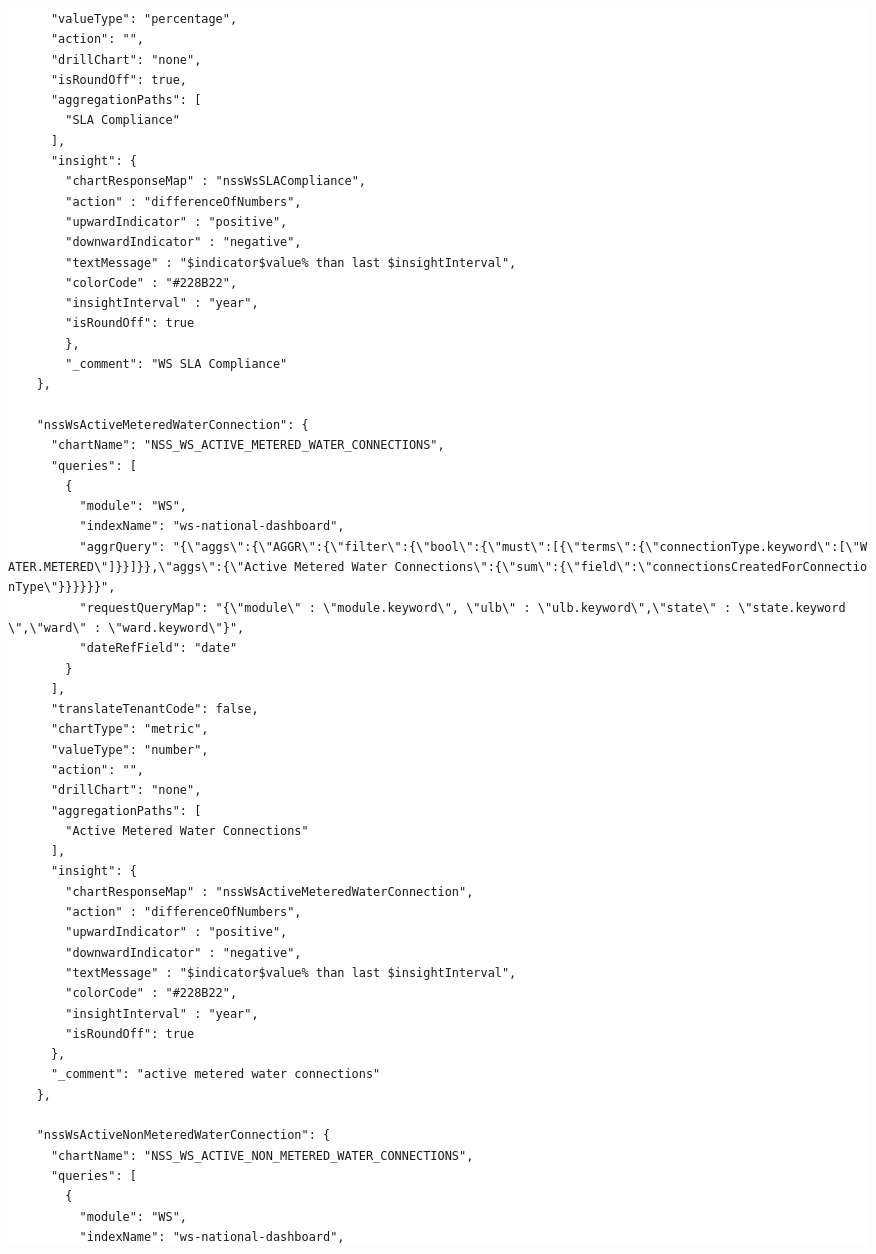 ```
      "valueType": "percentage",
      "action": "",
      "drillChart": "none",
      "isRoundOff": true,
      "aggregationPaths": [
        "SLA Compliance"
      ],
      "insight": {
        "chartResponseMap" : "nssWsSLACompliance",
        "action" : "differenceOfNumbers",
        "upwardIndicator" : "positive",
        "downwardIndicator" : "negative",
        "textMessage" : "$indicator$value% than last $insightInterval",
        "colorCode" : "#228B22",
        "insightInterval" : "year",
        "isRoundOff": true
        },
        "_comment": "WS SLA Compliance"
    },
    
    "nssWsActiveMeteredWaterConnection": {
      "chartName": "NSS_WS_ACTIVE_METERED_WATER_CONNECTIONS",
      "queries": [
        {
          "module": "WS",
          "indexName": "ws-national-dashboard",
          "aggrQuery": "{\"aggs\":{\"AGGR\":{\"filter\":{\"bool\":{\"must\":[{\"terms\":{\"connectionType.keyword\":[\"WATER.METERED\"]}}]}},\"aggs\":{\"Active Metered Water Connections\":{\"sum\":{\"field\":\"connectionsCreatedForConnectionType\"}}}}}}",
          "requestQueryMap": "{\"module\" : \"module.keyword\", \"ulb\" : \"ulb.keyword\",\"state\" : \"state.keyword\",\"ward\" : \"ward.keyword\"}",
          "dateRefField": "date"
        }
      ],
      "translateTenantCode": false,
      "chartType": "metric",
      "valueType": "number",
      "action": "",
      "drillChart": "none",
      "aggregationPaths": [
        "Active Metered Water Connections"
      ],
      "insight": {
        "chartResponseMap" : "nssWsActiveMeteredWaterConnection",
        "action" : "differenceOfNumbers",
        "upwardIndicator" : "positive",
        "downwardIndicator" : "negative",
        "textMessage" : "$indicator$value% than last $insightInterval",
        "colorCode" : "#228B22",
        "insightInterval" : "year",
        "isRoundOff": true
      },
      "_comment": "active metered water connections"
    },
    
    "nssWsActiveNonMeteredWaterConnection": {
      "chartName": "NSS_WS_ACTIVE_NON_METERED_WATER_CONNECTIONS",
      "queries": [
        {
          "module": "WS",
          "indexName": "ws-national-dashboard",
```